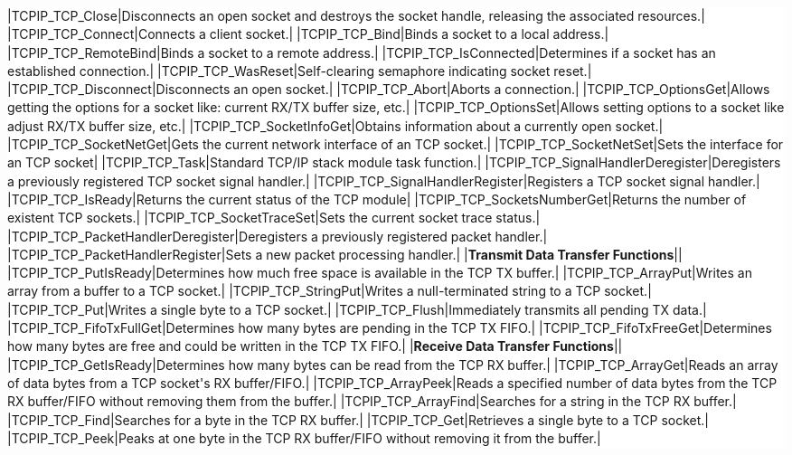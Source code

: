 |TCPIP\_TCP\_Close|Disconnects an open socket and destroys the socket handle, releasing the associated resources.|
|TCPIP\_TCP\_Connect|Connects a client socket.|
|TCPIP\_TCP\_Bind|Binds a socket to a local address.|
|TCPIP\_TCP\_RemoteBind|Binds a socket to a remote address.|
|TCPIP\_TCP\_IsConnected|Determines if a socket has an established connection.|
|TCPIP\_TCP\_WasReset|Self-clearing semaphore indicating socket reset.|
|TCPIP\_TCP\_Disconnect|Disconnects an open socket.|
|TCPIP\_TCP\_Abort|Aborts a connection.|
|TCPIP\_TCP\_OptionsGet|Allows getting the options for a socket like: current RX/TX buffer size, etc.|
|TCPIP\_TCP\_OptionsSet|Allows setting options to a socket like adjust RX/TX buffer size, etc.|
|TCPIP\_TCP\_SocketInfoGet|Obtains information about a currently open socket.|
|TCPIP\_TCP\_SocketNetGet|Gets the current network interface of an TCP socket.|
|TCPIP\_TCP\_SocketNetSet|Sets the interface for an TCP socket|
|TCPIP\_TCP\_Task|Standard TCP/IP stack module task function.|
|TCPIP\_TCP\_SignalHandlerDeregister|Deregisters a previously registered TCP socket signal handler.|
|TCPIP\_TCP\_SignalHandlerRegister|Registers a TCP socket signal handler.|
|TCPIP\_TCP\_IsReady|Returns the current status of the TCP module|
|TCPIP\_TCP\_SocketsNumberGet|Returns the number of existent TCP sockets.|
|TCPIP\_TCP\_SocketTraceSet|Sets the current socket trace status.|
|TCPIP\_TCP\_PacketHandlerDeregister|Deregisters a previously registered packet handler.|
|TCPIP\_TCP\_PacketHandlerRegister|Sets a new packet processing handler.|
|**Transmit Data Transfer Functions**||
|TCPIP\_TCP\_PutIsReady|Determines how much free space is available in the TCP TX buffer.|
|TCPIP\_TCP\_ArrayPut|Writes an array from a buffer to a TCP socket.|
|TCPIP\_TCP\_StringPut|Writes a null-terminated string to a TCP socket.|
|TCPIP\_TCP\_Put|Writes a single byte to a TCP socket.|
|TCPIP\_TCP\_Flush|Immediately transmits all pending TX data.|
|TCPIP\_TCP\_FifoTxFullGet|Determines how many bytes are pending in the TCP TX FIFO.|
|TCPIP\_TCP\_FifoTxFreeGet|Determines how many bytes are free and could be written in the TCP TX FIFO.|
|**Receive Data Transfer Functions**||
|TCPIP\_TCP\_GetIsReady|Determines how many bytes can be read from the TCP RX buffer.|
|TCPIP\_TCP\_ArrayGet|Reads an array of data bytes from a TCP socket's RX buffer/FIFO.|
|TCPIP\_TCP\_ArrayPeek|Reads a specified number of data bytes from the TCP RX buffer/FIFO without removing them from the buffer.|
|TCPIP\_TCP\_ArrayFind|Searches for a string in the TCP RX buffer.|
|TCPIP\_TCP\_Find|Searches for a byte in the TCP RX buffer.|
|TCPIP\_TCP\_Get|Retrieves a single byte to a TCP socket.|
|TCPIP\_TCP\_Peek|Peaks at one byte in the TCP RX buffer/FIFO without removing it from the buffer.|